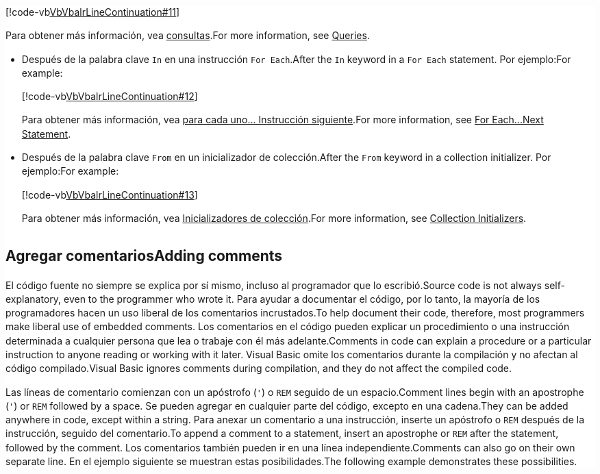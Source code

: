    [!code-vb[VbVbalrLineContinuation#11](~/samples/snippets/visualbasic/VS_Snippets_VBCSharp/vbvbalrlinecontinuation/vb/module1.vb#11)]

   <span data-ttu-id="55a3b-230">Para obtener más información, vea [consultas](../../../visual-basic/language-reference/queries/index.md).</span><span class="sxs-lookup"><span data-stu-id="55a3b-230">For more information, see [Queries](../../../visual-basic/language-reference/queries/index.md).</span></span>

- <span data-ttu-id="55a3b-231">Después de la palabra clave `In` en una instrucción `For Each`.</span><span class="sxs-lookup"><span data-stu-id="55a3b-231">After the `In` keyword in a `For Each` statement.</span></span> <span data-ttu-id="55a3b-232">Por ejemplo:</span><span class="sxs-lookup"><span data-stu-id="55a3b-232">For example:</span></span>

   [!code-vb[VbVbalrLineContinuation#12](~/samples/snippets/visualbasic/VS_Snippets_VBCSharp/vbvbalrlinecontinuation/vb/module1.vb#12)]

   <span data-ttu-id="55a3b-233">Para obtener más información, vea [para cada uno... Instrucción siguiente](../../../visual-basic/language-reference/statements/for-each-next-statement.md).</span><span class="sxs-lookup"><span data-stu-id="55a3b-233">For more information, see [For Each...Next Statement](../../../visual-basic/language-reference/statements/for-each-next-statement.md).</span></span>

- <span data-ttu-id="55a3b-234">Después de la palabra clave `From` en un inicializador de colección.</span><span class="sxs-lookup"><span data-stu-id="55a3b-234">After the `From` keyword in a collection initializer.</span></span> <span data-ttu-id="55a3b-235">Por ejemplo:</span><span class="sxs-lookup"><span data-stu-id="55a3b-235">For example:</span></span>

   [!code-vb[VbVbalrLineContinuation#13](~/samples/snippets/visualbasic/VS_Snippets_VBCSharp/vbvbalrlinecontinuation/vb/module1.vb#13)]

   <span data-ttu-id="55a3b-236">Para obtener más información, vea [Inicializadores de colección](../../../visual-basic/programming-guide/language-features/collection-initializers/index.md).</span><span class="sxs-lookup"><span data-stu-id="55a3b-236">For more information, see [Collection Initializers](../../../visual-basic/programming-guide/language-features/collection-initializers/index.md).</span></span>

## <a name="adding-comments"></a><span data-ttu-id="55a3b-237">Agregar comentarios</span><span class="sxs-lookup"><span data-stu-id="55a3b-237">Adding comments</span></span>

<span data-ttu-id="55a3b-238">El código fuente no siempre se explica por sí mismo, incluso al programador que lo escribió.</span><span class="sxs-lookup"><span data-stu-id="55a3b-238">Source code is not always self-explanatory, even to the programmer who wrote it.</span></span> <span data-ttu-id="55a3b-239">Para ayudar a documentar el código, por lo tanto, la mayoría de los programadores hacen un uso liberal de los comentarios incrustados.</span><span class="sxs-lookup"><span data-stu-id="55a3b-239">To help document their code, therefore, most programmers make liberal use of embedded comments.</span></span> <span data-ttu-id="55a3b-240">Los comentarios en el código pueden explicar un procedimiento o una instrucción determinada a cualquier persona que lea o trabaje con él más adelante.</span><span class="sxs-lookup"><span data-stu-id="55a3b-240">Comments in code can explain a procedure or a particular instruction to anyone reading or working with it later.</span></span> <span data-ttu-id="55a3b-241">Visual Basic omite los comentarios durante la compilación y no afectan al código compilado.</span><span class="sxs-lookup"><span data-stu-id="55a3b-241">Visual Basic ignores comments during compilation, and they do not affect the compiled code.</span></span>

<span data-ttu-id="55a3b-242">Las líneas de comentario comienzan con un apóstrofo (`'`) o `REM` seguido de un espacio.</span><span class="sxs-lookup"><span data-stu-id="55a3b-242">Comment lines begin with an apostrophe (`'`) or `REM` followed by a space.</span></span> <span data-ttu-id="55a3b-243">Se pueden agregar en cualquier parte del código, excepto en una cadena.</span><span class="sxs-lookup"><span data-stu-id="55a3b-243">They can be added anywhere in code, except within a string.</span></span> <span data-ttu-id="55a3b-244">Para anexar un comentario a una instrucción, inserte un apóstrofo o `REM` después de la instrucción, seguido del comentario.</span><span class="sxs-lookup"><span data-stu-id="55a3b-244">To append a comment to a statement, insert an apostrophe or `REM` after the statement, followed by the comment.</span></span> <span data-ttu-id="55a3b-245">Los comentarios también pueden ir en una línea independiente.</span><span class="sxs-lookup"><span data-stu-id="55a3b-245">Comments can also go on their own separate line.</span></span> <span data-ttu-id="55a3b-246">En el ejemplo siguiente se muestran estas posibilidades.</span><span class="sxs-lookup"><span data-stu-id="55a3b-246">The following example demonstrates these possibilities.</span></span>
